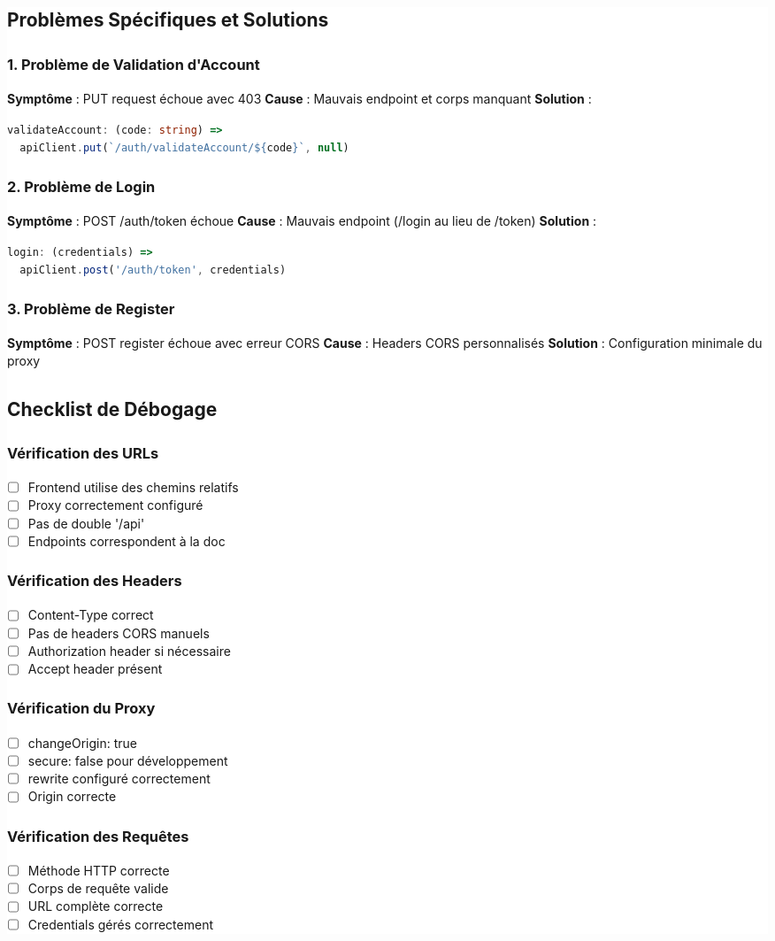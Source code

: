 ## Problèmes Spécifiques et Solutions

### 1. Problème de Validation d'Account
**Symptôme** : PUT request échoue avec 403
**Cause** : Mauvais endpoint et corps manquant
**Solution** :
```typescript
validateAccount: (code: string) => 
  apiClient.put(`/auth/validateAccount/${code}`, null)
```

### 2. Problème de Login
**Symptôme** : POST /auth/token échoue
**Cause** : Mauvais endpoint (/login au lieu de /token)
**Solution** :
```typescript
login: (credentials) => 
  apiClient.post('/auth/token', credentials)
```

### 3. Problème de Register
**Symptôme** : POST register échoue avec erreur CORS
**Cause** : Headers CORS personnalisés
**Solution** : Configuration minimale du proxy

## Checklist de Débogage

### Vérification des URLs
- [ ] Frontend utilise des chemins relatifs
- [ ] Proxy correctement configuré
- [ ] Pas de double '/api'
- [ ] Endpoints correspondent à la doc

### Vérification des Headers
- [ ] Content-Type correct
- [ ] Pas de headers CORS manuels
- [ ] Authorization header si nécessaire
- [ ] Accept header présent

### Vérification du Proxy
- [ ] changeOrigin: true
- [ ] secure: false pour développement
- [ ] rewrite configuré correctement
- [ ] Origin correcte

### Vérification des Requêtes
- [ ] Méthode HTTP correcte
- [ ] Corps de requête valide
- [ ] URL complète correcte
- [ ] Credentials gérés correctement
